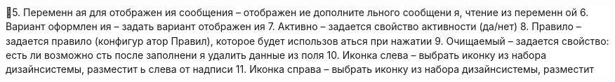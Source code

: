 5. Переменн
ая для
отображен
ия
сообщения
–
отображен
ие
дополните
льного
сообщени
я, чтение
из
переменн
ой
6. Вариант
оформлен
ия –
задать
вариант
отображен
ия
7. Активно –
задается
свойство
активности
(да/нет)
8. Правило –
задается
правило
(конфигур
атор
Правил),
которое
будет
использов
аться при
нажатии
9. Очищаемый
– задается
свойство:
есть ли
возможно
сть после
заполнени
я удалить
данные из
поля
10. Иконка
слева –
выбрать
иконку из
набора
дизайнсистемы,
разместит
ь слева от
надписи
11. Иконка
справа –
выбрать
иконку из
набора
дизайнсистемы,
разместит